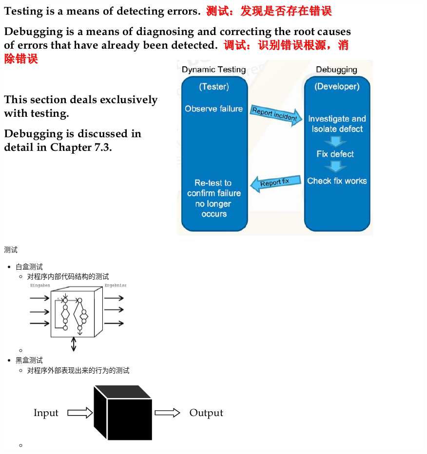 ![](_v_images/_1529682991_11975.png)


测试

- 白盒测试
    - 对程序内部代码结构的测试
    - ![](_v_images/_1529683044_14618.png)
- 黑盒测试
    - 对程序外部表现出来的行为的测试
    - ![](_v_images/_1529683065_6620.png)
